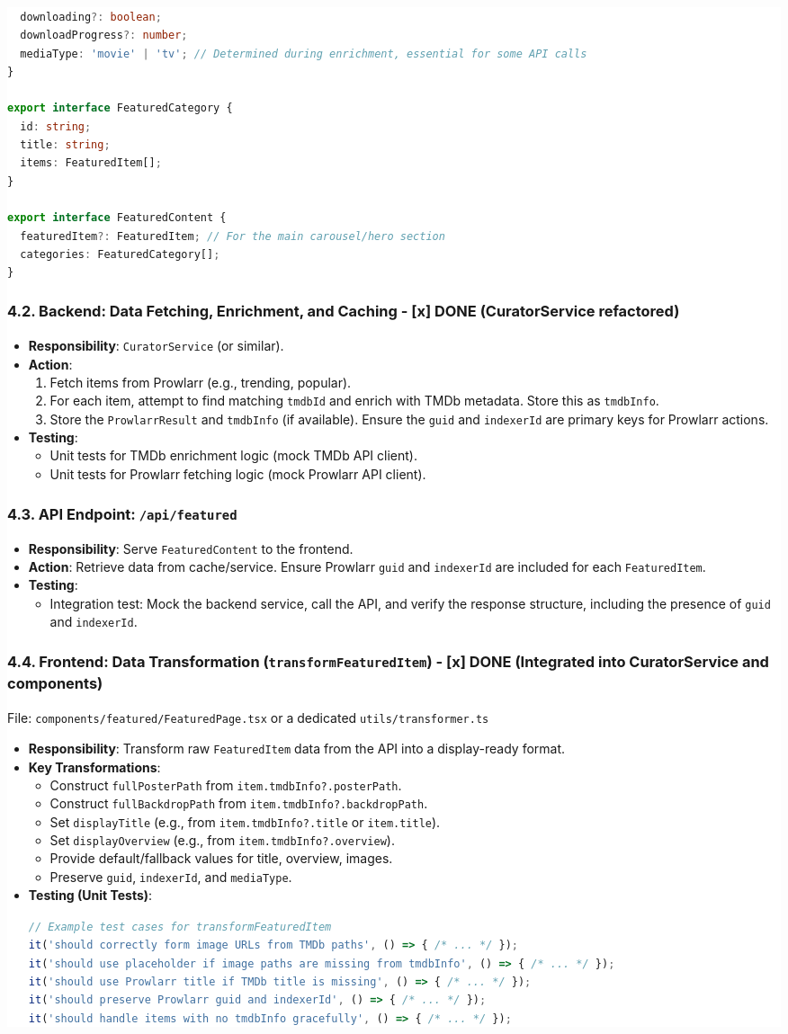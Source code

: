 ```typescript
  downloading?: boolean;
  downloadProgress?: number;
  mediaType: 'movie' | 'tv'; // Determined during enrichment, essential for some API calls
}

export interface FeaturedCategory {
  id: string;
  title: string;
  items: FeaturedItem[];
}

export interface FeaturedContent {
  featuredItem?: FeaturedItem; // For the main carousel/hero section
  categories: FeaturedCategory[];
}
```

### 4.2. Backend: Data Fetching, Enrichment, and Caching - [x] DONE (CuratorService refactored)

-   **Responsibility**: `CuratorService` (or similar).
-   **Action**:
    1.  Fetch items from Prowlarr (e.g., trending, popular).
    2.  For each item, attempt to find matching `tmdbId` and enrich with TMDb metadata. Store this as `tmdbInfo`.
    3.  Store the `ProwlarrResult` and `tmdbInfo` (if available). Ensure the `guid` and `indexerId` are primary keys for Prowlarr actions.
-   **Testing**:
    *   Unit tests for TMDb enrichment logic (mock TMDb API client).
    *   Unit tests for Prowlarr fetching logic (mock Prowlarr API client).

### 4.3. API Endpoint: `/api/featured`

-   **Responsibility**: Serve `FeaturedContent` to the frontend.
-   **Action**: Retrieve data from cache/service. Ensure Prowlarr `guid` and `indexerId` are included for each `FeaturedItem`.
-   **Testing**:
    *   Integration test: Mock the backend service, call the API, and verify the response structure, including the presence of `guid` and `indexerId`.

### 4.4. Frontend: Data Transformation (`transformFeaturedItem`) - [x] DONE (Integrated into CuratorService and components)

File: `components/featured/FeaturedPage.tsx` or a dedicated `utils/transformer.ts`

-   **Responsibility**: Transform raw `FeaturedItem` data from the API into a display-ready format.
-   **Key Transformations**:
    *   Construct `fullPosterPath` from `item.tmdbInfo?.posterPath`.
    *   Construct `fullBackdropPath` from `item.tmdbInfo?.backdropPath`.
    *   Set `displayTitle` (e.g., from `item.tmdbInfo?.title` or `item.title`).
    *   Set `displayOverview` (e.g., from `item.tmdbInfo?.overview`).
    *   Provide default/fallback values for title, overview, images.
    *   Preserve `guid`, `indexerId`, and `mediaType`.
-   **Testing (Unit Tests)**:
    ```typescript
    // Example test cases for transformFeaturedItem
    it('should correctly form image URLs from TMDb paths', () => { /* ... */ });
    it('should use placeholder if image paths are missing from tmdbInfo', () => { /* ... */ });
    it('should use Prowlarr title if TMDb title is missing', () => { /* ... */ });
    it('should preserve Prowlarr guid and indexerId', () => { /* ... */ });
    it('should handle items with no tmdbInfo gracefully', () => { /* ... */ });
    ```
